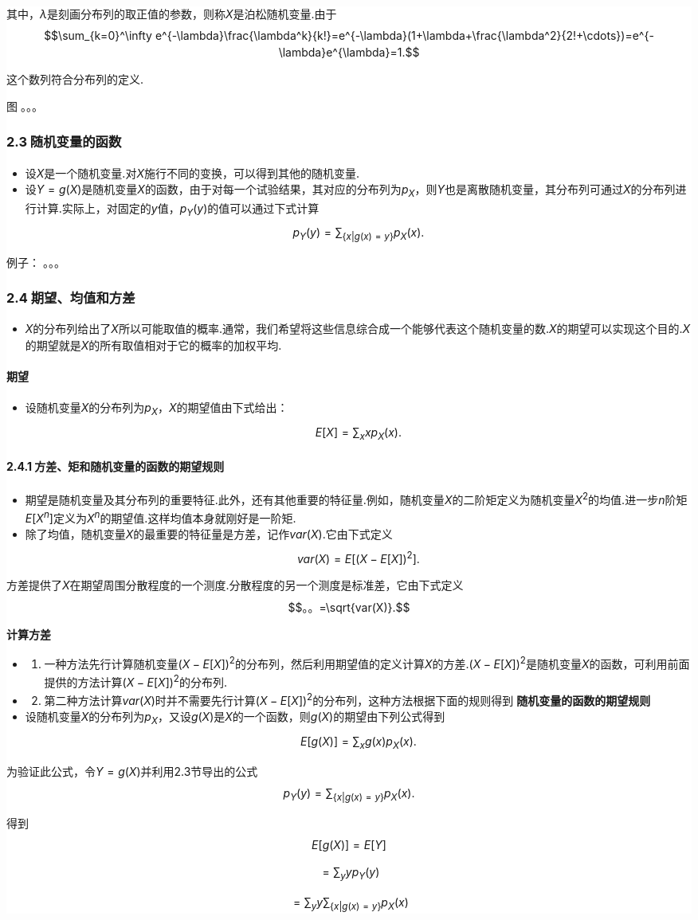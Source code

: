 其中，$\lambda$是刻画分布列的取正值的参数，则称$X$是泊松随机变量.由于
$$\sum_{k=0}^\infty e^{-\lambda}\frac{\lambda^k}{k!}=e^{-\lambda}(1+\lambda+\frac{\lambda^2}{2!+\cdots})=e^{-\lambda}e^{\lambda}=1.$$

这个数列符合分布列的定义.

图
。。。




### 2.3 随机变量的函数
- 设$X$是一个随机变量.对$X$施行不同的变换，可以得到其他的随机变量.
- 设$Y=g(X)$是随机变量$X$的函数，由于对每一个试验结果，其对应的分布列为$p_X$，则$Y$也是离散随机变量，其分布列可通过$X$的分布列进行计算.实际上，对固定的$y$值，$p_Y(y)$的值可以通过下式计算
$$p_Y(y)=\sum_{\{x|g(x)=y\}}p_X(x).$$


例子：
。。。


### 2.4 期望、均值和方差
- $X$的分布列给出了$X$所以可能取值的概率.通常，我们希望将这些信息综合成一个能够代表这个随机变量的数.$X$的期望可以实现这个目的.$X$的期望就是$X$的所有取值相对于它的概率的加权平均.

#### 期望
- 设随机变量$X$的分布列为$p_X$，$X$的期望值由下式给出：
$$E[X]=\sum_x xp_X(x).$$

#### 2.4.1 方差、矩和随机变量的函数的期望规则
- 期望是随机变量及其分布列的重要特征.此外，还有其他重要的特征量.例如，随机变量$X$的二阶矩定义为随机变量$X^2$的均值.进一步$n$阶矩$E[X^n]$定义为$X^n$的期望值.这样均值本身就刚好是一阶矩.
- 除了均值，随机变量$X$的最重要的特征量是方差，记作$var(X)$.它由下式定义
$$var(X)=E[(X-E[X])^2].$$

方差提供了$X$在期望周围分散程度的一个测度.分散程度的另一个测度是标准差，它由下式定义
$$。。=\sqrt{var(X)}.$$

**计算方差**
- 1. 一种方法先行计算随机变量$(X-E[X])^2$的分布列，然后利用期望值的定义计算$X$的方差.$(X-E[X])^2$是随机变量$X$的函数，可利用前面提供的方法计算$(X-E[X])^2$的分布列.
- 2. 第二种方法计算$var(X)$时并不需要先行计算$(X-E[X])^2$的分布列，这种方法根据下面的规则得到
**随机变量的函数的期望规则**
- 设随机变量$X$的分布列为$p_X$，又设$g(X)$是$X$的一个函数，则$g(X)$的期望由下列公式得到
$$E[g(X)]=\sum_x g(x)p_X(x).$$

为验证此公式，令$Y=g(X)$并利用2.3节导出的公式
$$p_Y(y)=\sum_{\{x|g(x)=y\}}p_X(x).$$

得到
$$E[g(X)]=E[Y]$$

$$=\sum_y yp_Y(y)$$

$$=\sum_y y \sum_{\{x|g(x)=y\}} p_X(x)$$
